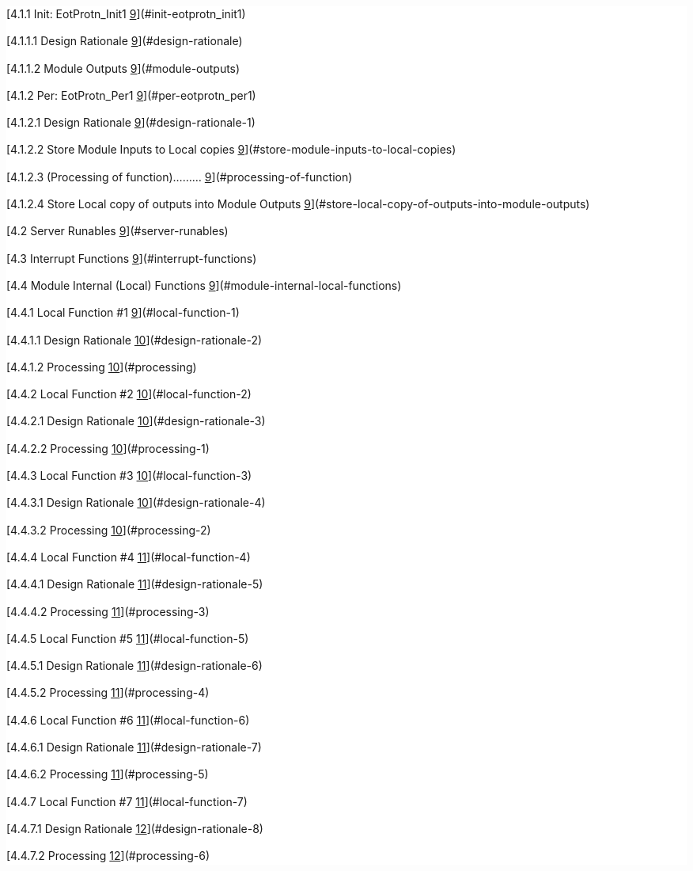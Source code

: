 
[4.1.1 Init: EotProtn_Init1
[9](#init-eotprotn_init1)](#init-eotprotn_init1)

[4.1.1.1 Design Rationale [9](#design-rationale)](#design-rationale)

[4.1.1.2 Module Outputs [9](#module-outputs)](#module-outputs)

[4.1.2 Per: EotProtn_Per1 [9](#per-eotprotn_per1)](#per-eotprotn_per1)

[4.1.2.1 Design Rationale [9](#design-rationale-1)](#design-rationale-1)

[4.1.2.2 Store Module Inputs to Local copies
[9](#store-module-inputs-to-local-copies)](#store-module-inputs-to-local-copies)

[4.1.2.3 (Processing of function)………
[9](#processing-of-function)](#processing-of-function)

[4.1.2.4 Store Local copy of outputs into Module Outputs
[9](#store-local-copy-of-outputs-into-module-outputs)](#store-local-copy-of-outputs-into-module-outputs)

[4.2 Server Runables [9](#server-runables)](#server-runables)

[4.3 Interrupt Functions
[9](#interrupt-functions)](#interrupt-functions)

[4.4 Module Internal (Local) Functions
[9](#module-internal-local-functions)](#module-internal-local-functions)

[4.4.1 Local Function \#1 [9](#local-function-1)](#local-function-1)

[4.4.1.1 Design Rationale
[10](#design-rationale-2)](#design-rationale-2)

[4.4.1.2 Processing [10](#processing)](#processing)

[4.4.2 Local Function \#2 [10](#local-function-2)](#local-function-2)

[4.4.2.1 Design Rationale
[10](#design-rationale-3)](#design-rationale-3)

[4.4.2.2 Processing [10](#processing-1)](#processing-1)

[4.4.3 Local Function \#3 [10](#local-function-3)](#local-function-3)

[4.4.3.1 Design Rationale
[10](#design-rationale-4)](#design-rationale-4)

[4.4.3.2 Processing [10](#processing-2)](#processing-2)

[4.4.4 Local Function \#4 [11](#local-function-4)](#local-function-4)

[4.4.4.1 Design Rationale
[11](#design-rationale-5)](#design-rationale-5)

[4.4.4.2 Processing [11](#processing-3)](#processing-3)

[4.4.5 Local Function \#5 [11](#local-function-5)](#local-function-5)

[4.4.5.1 Design Rationale
[11](#design-rationale-6)](#design-rationale-6)

[4.4.5.2 Processing [11](#processing-4)](#processing-4)

[4.4.6 Local Function \#6 [11](#local-function-6)](#local-function-6)

[4.4.6.1 Design Rationale
[11](#design-rationale-7)](#design-rationale-7)

[4.4.6.2 Processing [11](#processing-5)](#processing-5)

[4.4.7 Local Function \#7 [11](#local-function-7)](#local-function-7)

[4.4.7.1 Design Rationale
[12](#design-rationale-8)](#design-rationale-8)

[4.4.7.2 Processing [12](#processing-6)](#processing-6)